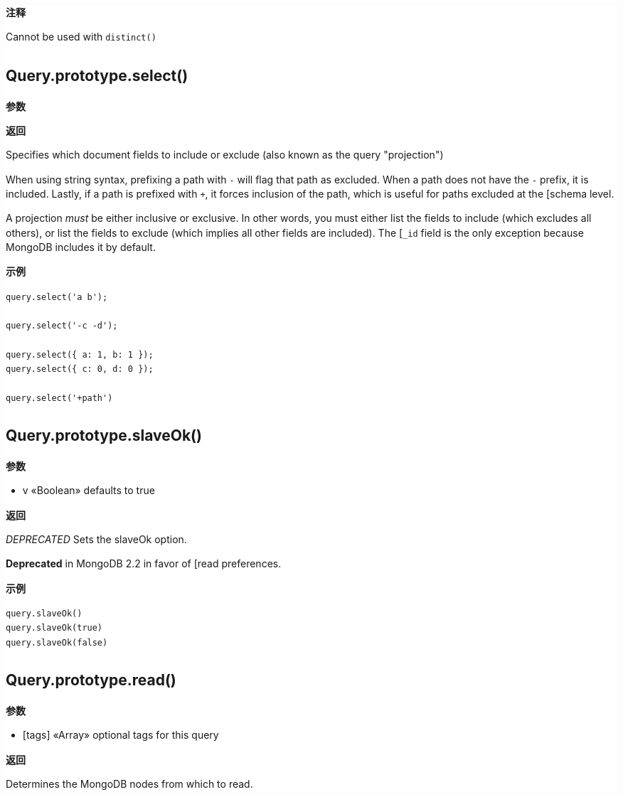 **注释**

Cannot be used with `distinct()`

## Query.prototype.select()

**参数**

**返回**

Specifies which document fields to include or exclude (also known as the query "projection")

When using string syntax, prefixing a path with `-` will flag that path as excluded. When a path does not have the `-` prefix, it is included. Lastly, if a path is prefixed with `+`, it forces inclusion of the path, which is useful for paths excluded at the [schema level.

A projection _must_ be either inclusive or exclusive. In other words, you must either list the fields to include (which excludes all others), or list the fields to exclude (which implies all other fields are included). The [`_id` field is the only exception because MongoDB includes it by default.

**示例**

    query.select('a b');

    query.select('-c -d');

    query.select({ a: 1, b: 1 });
    query.select({ c: 0, d: 0 });

    query.select('+path')

## Query.prototype.slaveOk()

**参数**

* v «Boolean» defaults to true

**返回**

_DEPRECATED_ Sets the slaveOk option.

**Deprecated** in MongoDB 2.2 in favor of [read preferences.

**示例**

    query.slaveOk()
    query.slaveOk(true)
    query.slaveOk(false)

## Query.prototype.read()

**参数**

* [tags] «Array» optional tags for this query

**返回**

Determines the MongoDB nodes from which to read.

